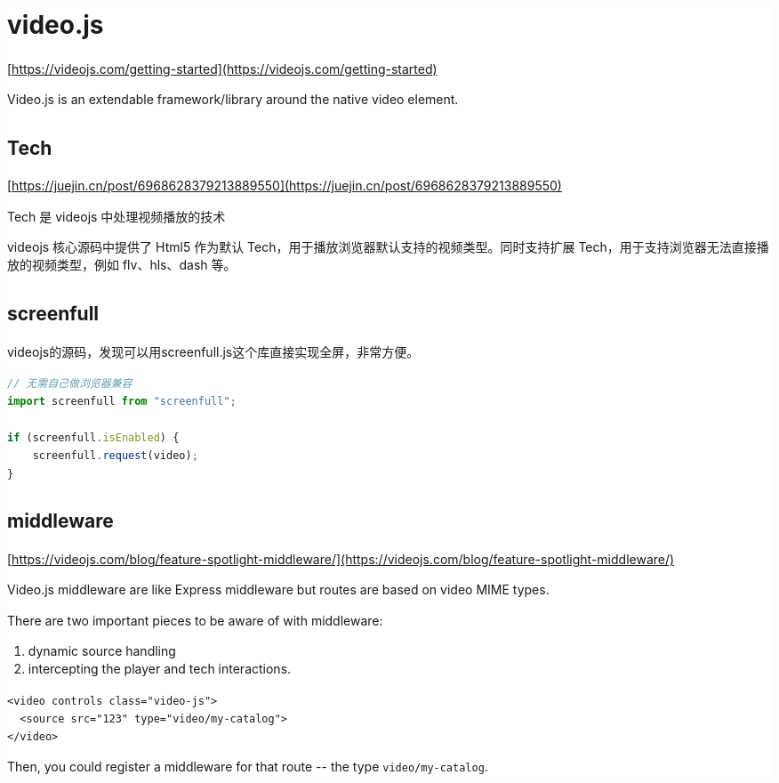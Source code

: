 



# video.js

[https://videojs.com/getting-started](https://videojs.com/getting-started)

Video.js is an extendable framework/library around the native video element. 





## Tech

[https://juejin.cn/post/6968628379213889550](https://juejin.cn/post/6968628379213889550)

Tech 是 videojs 中处理视频播放的技术

videojs 核心源码中提供了 Html5 作为默认 Tech，用于播放浏览器默认支持的视频类型。同时支持扩展 Tech，用于支持浏览器无法直接播放的视频类型，例如 flv、hls、dash 等。



## screenfull

videojs的源码，发现可以用screenfull.js这个库直接实现全屏，非常方便。

```ts
// 无需自己做浏览器兼容
import screenfull from "screenfull";

if (screenfull.isEnabled) {
    screenfull.request(video);
}
```





## middleware

[https://videojs.com/blog/feature-spotlight-middleware/](https://videojs.com/blog/feature-spotlight-middleware/)

Video.js middleware are like Express middleware but routes are based on video MIME types.

There are two important pieces to be aware of with middleware:

1. dynamic source handling
2. intercepting the player and tech interactions.

```tsx
<video controls class="video-js">
  <source src="123" type="video/my-catalog">
</video>
```

Then, you could register a middleware for that route -- the type `video/my-catalog`.
